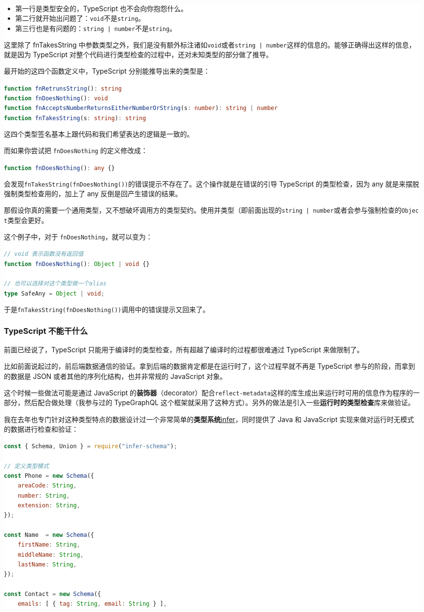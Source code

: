 - 第一行是类型安全的，TypeScript 也不会向你抱怨什么。
- 第二行就开始出问题了：`void`不是`string`。
- 第三行也是有问题的：`string | number`不是`string`。

这里除了 fnTakesString 中参数类型之外，我们是没有额外标注诸如`void`或者`string | number`这样的信息的。能够正确得出这样的信息，就是因为 TypeScript 对整个代码进行类型检查的过程中，还对未知类型的部分做了推导。

最开始的这四个函数定义中，TypeScript 分别能推导出来的类型是：

```typescript
function fnRetrunsString(): string
function fnDoesNothing(): void
function fnAcceptsNumberReturnsEitherNumberOrString(s: number): string | number
function fnTakesString(s: string): string
```

这四个类型签名基本上跟代码和我们希望表达的逻辑是一致的。

而如果你尝试把 `fnDoesNothing` 的定义修改成：

```typescript
function fnDoesNothing(): any {}
```

会发现`fnTakesString(fnDoesNothing())`的错误提示不存在了。这个操作就是在错误的引导 TypeScript 的类型检查，因为 any 就是来摆脱强制类型检查用的，加上了 any 反倒是回产生错误的结果。

那假设你真的需要一个通用类型，又不想破坏调用方的类型契约。使用并类型（即前面出现的`string | number`或者会参与强制检查的`Object`类型会更好。

这个例子中，对于 `fnDoesNothing`，就可以变为：

```typescript
// void 表示函数没有返回值
function fnDoesNothing(): Object | void {}

// 也可以选择对这个类型做一个alias
type SafeAny = Object | void;
```

于是`fnTakesString(fnDoesNothing())`调用中的错误提示又回来了。

### TypeScript 不能干什么

前面已经说了，TypeScript 只能用于编译时的类型检查，所有超越了编译时的过程都很难通过 TypeScript 来做限制了。

比如前面说起过的，前后端数据通信的验证。拿到后端的数据肯定都是在运行时了，这个过程早就不再是 TypeScript 参与的阶段，而拿到的数据是 JSON 或者其他的序列化结构，也并非常规的 JavaScript 对象。

这个时候一些做法可能是通过 JavaScript 的**装饰器**（decorator）配合`reflect-metadata`这样的库生成出来运行时可用的信息作为程序的一部分，然后配合做处理（我参与过的 TypeGraphQL 这个框架就采用了这种方式）。另外的做法是引入一些**运行时的类型检查**库来做验证。

我在去年也专门针对这种类型特点的数据设计过一个非常简单的**类型系统**[infer](http://kimleo.net/infer/ " infer")，同时提供了 Java 和 JavaScript 实现来做对运行时无模式的数据进行检查和验证：

```javascript
const { Schema, Union } = require("infer-schema");

// 定义类型模式
const Phone = new Schema({
    areaCode: String,
    number: String,
    extension: String,
});

const Name  = new Schema({
    firstName: String,
    middleName: String,
    lastName: String,
});

const Contact = new Schema({
    emails: [ { tag: String, email: String } ],
```